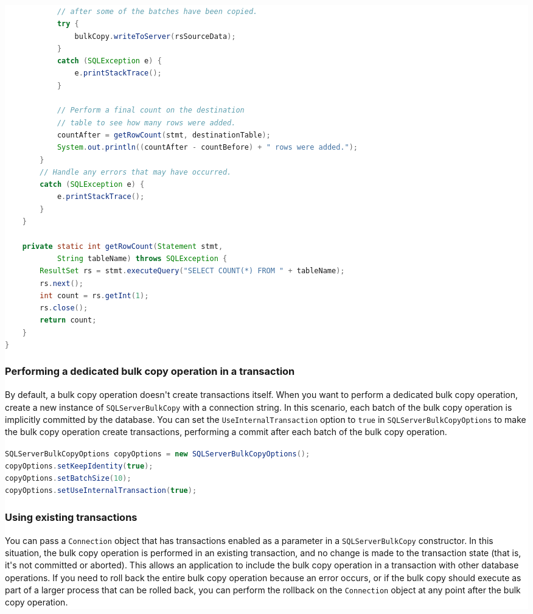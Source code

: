 ```java
            // after some of the batches have been copied.
            try {
                bulkCopy.writeToServer(rsSourceData);
            }
            catch (SQLException e) {
                e.printStackTrace();
            }

            // Perform a final count on the destination
            // table to see how many rows were added.
            countAfter = getRowCount(stmt, destinationTable);
            System.out.println((countAfter - countBefore) + " rows were added.");
        }
        // Handle any errors that may have occurred.
        catch (SQLException e) {
            e.printStackTrace();
        }
    }

    private static int getRowCount(Statement stmt,
            String tableName) throws SQLException {
        ResultSet rs = stmt.executeQuery("SELECT COUNT(*) FROM " + tableName);
        rs.next();
        int count = rs.getInt(1);
        rs.close();
        return count;
    }
}
```

### Performing a dedicated bulk copy operation in a transaction

By default, a bulk copy operation doesn't create transactions itself. When you want to perform a dedicated bulk copy operation, create a new instance of `SQLServerBulkCopy` with a connection string. In this scenario, each batch of the bulk copy operation is implicitly committed by the database. You can set the `UseInternalTransaction` option to `true` in `SQLServerBulkCopyOptions` to make the bulk copy operation create transactions, performing a commit after each batch of the bulk copy operation.
  
```java
SQLServerBulkCopyOptions copyOptions = new SQLServerBulkCopyOptions();
copyOptions.setKeepIdentity(true);
copyOptions.setBatchSize(10);
copyOptions.setUseInternalTransaction(true);
```

### Using existing transactions

You can pass a `Connection` object that has transactions enabled as a parameter in a `SQLServerBulkCopy` constructor. In this situation, the bulk copy operation is performed in an existing transaction, and no change is made to the transaction state (that is, it's not committed or aborted). This allows an application to include the bulk copy operation in a transaction with other database operations. If you need to roll back the entire bulk copy operation because an error occurs, or if the bulk copy should execute as part of a larger process that can be rolled back, you can perform the rollback on the `Connection` object at any point after the bulk copy operation.  
  